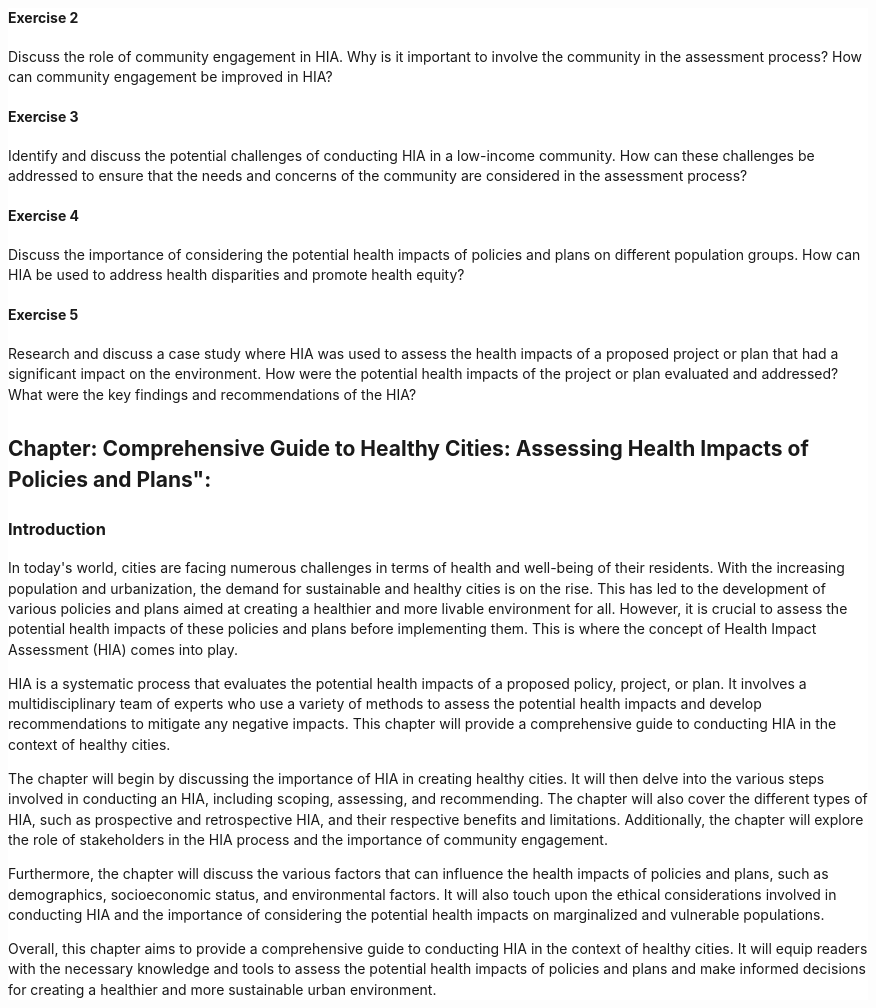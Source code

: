 #### Exercise 2
Discuss the role of community engagement in HIA. Why is it important to involve the community in the assessment process? How can community engagement be improved in HIA?

#### Exercise 3
Identify and discuss the potential challenges of conducting HIA in a low-income community. How can these challenges be addressed to ensure that the needs and concerns of the community are considered in the assessment process?

#### Exercise 4
Discuss the importance of considering the potential health impacts of policies and plans on different population groups. How can HIA be used to address health disparities and promote health equity?

#### Exercise 5
Research and discuss a case study where HIA was used to assess the health impacts of a proposed project or plan that had a significant impact on the environment. How were the potential health impacts of the project or plan evaluated and addressed? What were the key findings and recommendations of the HIA?


## Chapter: Comprehensive Guide to Healthy Cities: Assessing Health Impacts of Policies and Plans":

### Introduction

In today's world, cities are facing numerous challenges in terms of health and well-being of their residents. With the increasing population and urbanization, the demand for sustainable and healthy cities is on the rise. This has led to the development of various policies and plans aimed at creating a healthier and more livable environment for all. However, it is crucial to assess the potential health impacts of these policies and plans before implementing them. This is where the concept of Health Impact Assessment (HIA) comes into play.

HIA is a systematic process that evaluates the potential health impacts of a proposed policy, project, or plan. It involves a multidisciplinary team of experts who use a variety of methods to assess the potential health impacts and develop recommendations to mitigate any negative impacts. This chapter will provide a comprehensive guide to conducting HIA in the context of healthy cities.

The chapter will begin by discussing the importance of HIA in creating healthy cities. It will then delve into the various steps involved in conducting an HIA, including scoping, assessing, and recommending. The chapter will also cover the different types of HIA, such as prospective and retrospective HIA, and their respective benefits and limitations. Additionally, the chapter will explore the role of stakeholders in the HIA process and the importance of community engagement.

Furthermore, the chapter will discuss the various factors that can influence the health impacts of policies and plans, such as demographics, socioeconomic status, and environmental factors. It will also touch upon the ethical considerations involved in conducting HIA and the importance of considering the potential health impacts on marginalized and vulnerable populations.

Overall, this chapter aims to provide a comprehensive guide to conducting HIA in the context of healthy cities. It will equip readers with the necessary knowledge and tools to assess the potential health impacts of policies and plans and make informed decisions for creating a healthier and more sustainable urban environment. 
